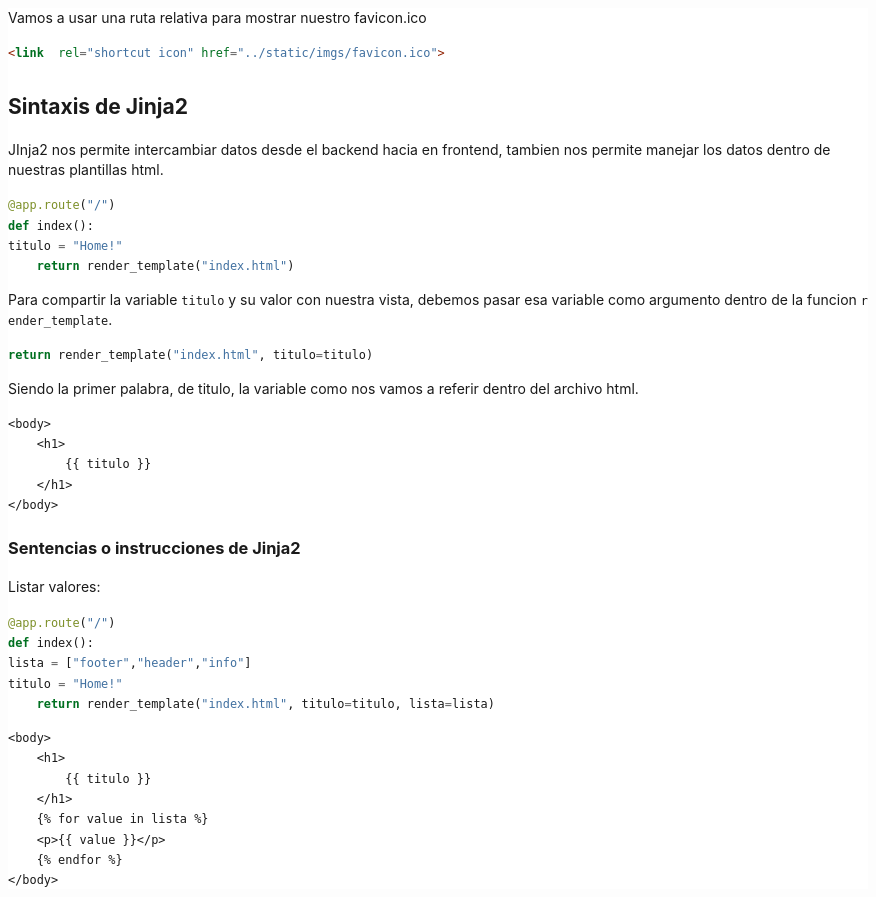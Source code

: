   Vamos a usar una ruta relativa para mostrar nuestro favicon.ico 

```html
<link  rel="shortcut icon" href="../static/imgs/favicon.ico">
```

## Sintaxis de Jinja2

JInja2 nos permite intercambiar datos desde el backend hacia en frontend, tambien nos permite manejar los datos dentro de nuestras plantillas html.

```python
@app.route("/")
def index():
titulo = "Home!"
	return render_template("index.html")
```

Para compartir la variable `titulo` y su valor con nuestra vista, debemos pasar esa variable como argumento dentro de la funcion `render_template`.

```python
return render_template("index.html", titulo=titulo)
```

Siendo la primer palabra, de titulo, la variable como nos vamos a referir dentro del archivo html.

```jinja2
<body>
    <h1>
        {{ titulo }}
    </h1>
</body>
```

### Sentencias o instrucciones de Jinja2

Listar valores:

```python
@app.route("/")
def index():
lista = ["footer","header","info"]
titulo = "Home!"
	return render_template("index.html", titulo=titulo, lista=lista)
```

```jinja2
<body>
    <h1>
        {{ titulo }}
    </h1>
    {% for value in lista %}
    <p>{{ value }}</p>
    {% endfor %}
</body>
```
